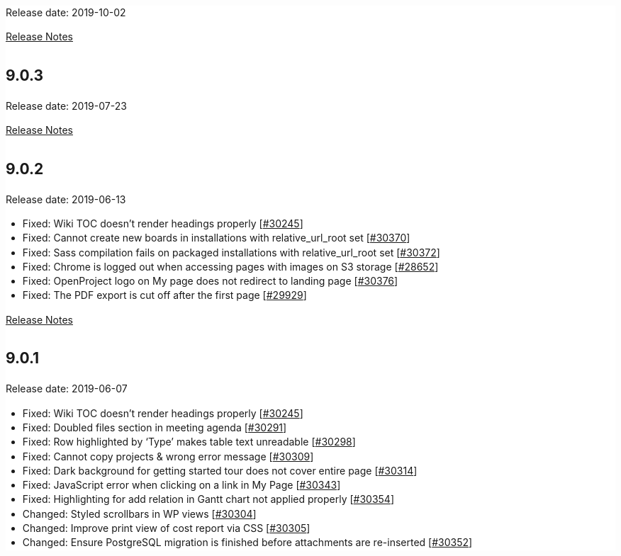 Release date: 2019-10-02

[Release Notes](9-0-4/)

## 9.0.3

Release date: 2019-07-23

[Release Notes](9-0-3/)


## 9.0.2

Release date: 2019-06-13

- Fixed: Wiki TOC doesn’t render headings properly [[#30245](https://community.openproject.com/wp/30245)]
- Fixed: Cannot create new boards in installations with relative_url_root set [[#30370](https://community.openproject.com/wp/30370)]
- Fixed: Sass compilation fails on packaged installations with relative_url_root set [[#30372](https://community.openproject.com/wp/30372)]
- Fixed: Chrome is logged out when accessing pages with images on S3 storage [[#28652](https://community.openproject.com/wp/28652)]
- Fixed: OpenProject logo on My page does not redirect to landing page [[#30376](https://community.openproject.com/wp/30376)]
- Fixed: The PDF export is cut off after the first page [[#29929](https://community.openproject.com/wp/29929)]

[Release Notes](9-0-2/)



## 9.0.1

Release date: 2019-06-07

- Fixed: Wiki TOC doesn’t render headings properly [[#30245](https://community.openproject.com/wp/30245)]
- Fixed: Doubled files section in meeting agenda [[#30291](https://community.openproject.com/wp/30291)]
- Fixed: Row highlighted by ‘Type’ makes table text unreadable [[#30298](https://community.openproject.com/wp/30298)]
- Fixed: Cannot copy projects & wrong error message [[#30309](https://community.openproject.com/wp/30309)]
- Fixed: Dark background for getting started tour does not cover entire page [[#30314](https://community.openproject.com/wp/30314)]
- Fixed: JavaScript error when clicking on a link in My Page [[#30343](https://community.openproject.com/wp/30343)]
- Fixed: Highlighting for add relation in Gantt chart not applied properly [[#30354](https://community.openproject.com/wp/30354)]
- Changed: Styled scrollbars in WP views [[#30304](https://community.openproject.com/wp/30304)]
- Changed: Improve print view of cost report via CSS [[#30305](https://community.openproject.com/wp/30305)]
- Changed: Ensure PostgreSQL migration is finished before attachments are re-inserted [[#30352](https://community.openproject.com/wp/30352)]

